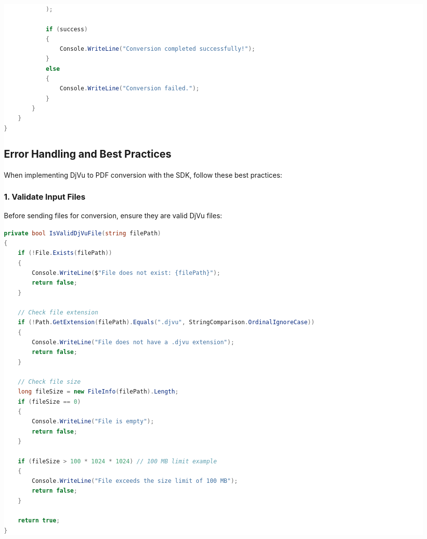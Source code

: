 ```csharp
            );
            
            if (success)
            {
                Console.WriteLine("Conversion completed successfully!");
            }
            else
            {
                Console.WriteLine("Conversion failed.");
            }
        }
    }
}
```

## Error Handling and Best Practices

When implementing DjVu to PDF conversion with the SDK, follow these best practices:

### 1. Validate Input Files

Before sending files for conversion, ensure they are valid DjVu files:

```csharp
private bool IsValidDjVuFile(string filePath)
{
    if (!File.Exists(filePath))
    {
        Console.WriteLine($"File does not exist: {filePath}");
        return false;
    }
    
    // Check file extension
    if (!Path.GetExtension(filePath).Equals(".djvu", StringComparison.OrdinalIgnoreCase))
    {
        Console.WriteLine("File does not have a .djvu extension");
        return false;
    }
    
    // Check file size
    long fileSize = new FileInfo(filePath).Length;
    if (fileSize == 0)
    {
        Console.WriteLine("File is empty");
        return false;
    }
    
    if (fileSize > 100 * 1024 * 1024) // 100 MB limit example
    {
        Console.WriteLine("File exceeds the size limit of 100 MB");
        return false;
    }
    
    return true;
}
```
